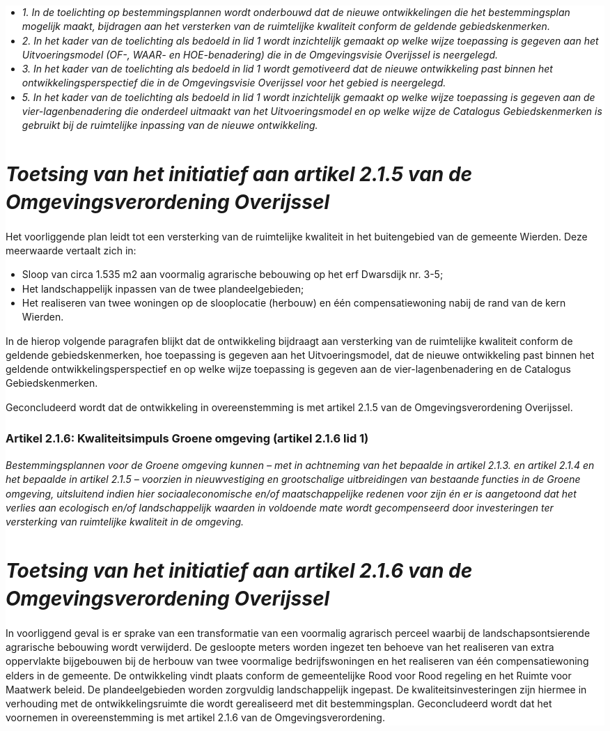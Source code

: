 - *1. In de toelichting op bestemmingsplannen wordt onderbouwd dat de nieuwe ontwikkelingen die het bestemmingsplan mogelijk maakt, bijdragen aan het versterken van de ruimtelijke kwaliteit conform de geldende gebiedskenmerken.*
- *2. In het kader van de toelichting als bedoeld in lid 1 wordt inzichtelijk gemaakt op welke wijze toepassing is gegeven aan het Uitvoeringsmodel (OF-, WAAR- en HOE-benadering) die in de Omgevingsvisie Overijssel is neergelegd.*
- *3. In het kader van de toelichting als bedoeld in lid 1 wordt gemotiveerd dat de nieuwe ontwikkeling past binnen het ontwikkelingsperspectief die in de Omgevingsvisie Overijssel voor het gebied is neergelegd.*
- *5. In het kader van de toelichting als bedoeld in lid 1 wordt inzichtelijk gemaakt op welke wijze toepassing is gegeven aan de vier-lagenbenadering die onderdeel uitmaakt van het Uitvoeringsmodel en op welke wijze de Catalogus Gebiedskenmerken is gebruikt bij de ruimtelijke inpassing van de nieuwe ontwikkeling.*

# *Toetsing van het initiatief aan artikel 2.1.5 van de Omgevingsverordening Overijssel*

Het voorliggende plan leidt tot een versterking van de ruimtelijke kwaliteit in het buitengebied van de gemeente Wierden. Deze meerwaarde vertaalt zich in:

- Sloop van circa 1.535 m2 aan voormalig agrarische bebouwing op het erf Dwarsdijk nr. 3-5;
- Het landschappelijk inpassen van de twee plandeelgebieden;
- Het realiseren van twee woningen op de slooplocatie (herbouw) en één compensatiewoning nabij de rand van de kern Wierden.

In de hierop volgende paragrafen blijkt dat de ontwikkeling bijdraagt aan versterking van de ruimtelijke kwaliteit conform de geldende gebiedskenmerken, hoe toepassing is gegeven aan het Uitvoeringsmodel, dat de nieuwe ontwikkeling past binnen het geldende ontwikkelingsperspectief en op welke wijze toepassing is gegeven aan de vier-lagenbenadering en de Catalogus Gebiedskenmerken.

Geconcludeerd wordt dat de ontwikkeling in overeenstemming is met artikel 2.1.5 van de Omgevingsverordening Overijssel.

### Artikel 2.1.6: Kwaliteitsimpuls Groene omgeving (artikel 2.1.6 lid 1)

*Bestemmingsplannen voor de Groene omgeving kunnen – met in achtneming van het bepaalde in artikel 2.1.3. en artikel 2.1.4 en het bepaalde in artikel 2.1.5 – voorzien in nieuwvestiging en grootschalige uitbreidingen van bestaande functies in de Groene omgeving, uitsluitend indien hier sociaaleconomische en/of maatschappelijke redenen voor zijn én er is aangetoond dat het verlies aan ecologisch en/of landschappelijk waarden in voldoende mate wordt gecompenseerd door investeringen ter versterking van ruimtelijke kwaliteit in de omgeving.*

# *Toetsing van het initiatief aan artikel 2.1.6 van de Omgevingsverordening Overijssel*

In voorliggend geval is er sprake van een transformatie van een voormalig agrarisch perceel waarbij de landschapsontsierende agrarische bebouwing wordt verwijderd. De gesloopte meters worden ingezet ten behoeve van het realiseren van extra oppervlakte bijgebouwen bij de herbouw van twee voormalige bedrijfswoningen en het realiseren van één compensatiewoning elders in de gemeente. De ontwikkeling vindt plaats conform de gemeentelijke Rood voor Rood regeling en het Ruimte voor Maatwerk beleid. De plandeelgebieden worden zorgvuldig landschappelijk ingepast. De kwaliteitsinvesteringen zijn hiermee in verhouding met de ontwikkelingsruimte die wordt gerealiseerd met dit bestemmingsplan. Geconcludeerd wordt dat het voornemen in overeenstemming is met artikel 2.1.6 van de Omgevingsverordening.
